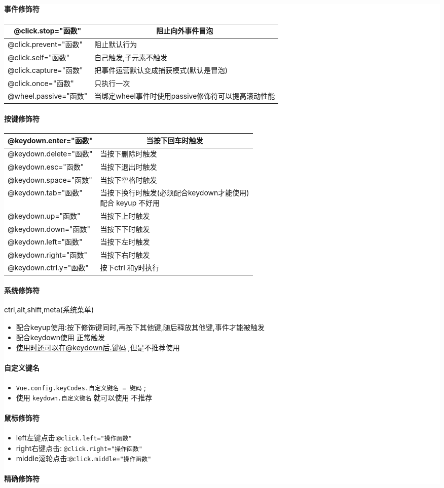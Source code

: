#### 事件修饰符

| @click.stop="函数"    | 阻止向外事件冒泡                        |
| ------------------- | ------------------------------- |
| @click.prevent="函数" | 阻止默认行为                          |
| @click.self="函数"    | 自己触发,子元素不触发                     |
| @click.capture="函数" | 把事件运营默认变成捕获模式(默认是冒泡)            |
| @click.once="函数"    | 只执行一次                           |
| @wheel.passive="函数" | 当绑定wheel事件时使用passive修饰符可以提高滚动性能 |

#### 按键修饰符

| @keydown.enter="函数"  | 当按下回车时触发                                  |
| -------------------- | ----------------------------------------- |
| @keydown.delete="函数" | 当按下删除时触发                                  |
| @keydown.esc="函数"    | 当按下退出时触发                                  |
| @keydown.space="函数"  | 当按下空格时触发                                  |
| @keydown.tab="函数"    | 当按下换行时触发(必须配合keydown才能使用)<br>配合 keyup 不好用 |
| @keydown.up="函数"     | 当按下上时触发                                   |
| @keydown.down="函数"   | 当按下下时触发                                   |
| @keydown.left="函数"   | 当按下左时触发                                   |
| @keydown.right="函数"  | 当按下右时触发                                   |
| @keydown.ctrl.y="函数" | 按下ctrl 和y时执行                              |

#### 系统修饰符

ctrl,alt,shift,meta(系统菜单)

- 配合keyup使用:按下修饰键同时,再按下其他键,随后释放其他键,事件才能被触发
- 配合keydown使用 正常触发
- 使用时还可以在@keydown后.键码 ,但是不推荐使用

#### 自定义键名

- `Vue.config.keyCodes.自定义键名 = 键码` ;
- 使用 `keydown.自定义键名` 就可以使用 不推荐

#### 鼠标修饰符

- left左键点击:`@click.left="操作函数"`
- right右键点击: `@click.right="操作函数"`
- middle滚轮点击:`@click.middle="操作函数"`

#### 精确修饰符
